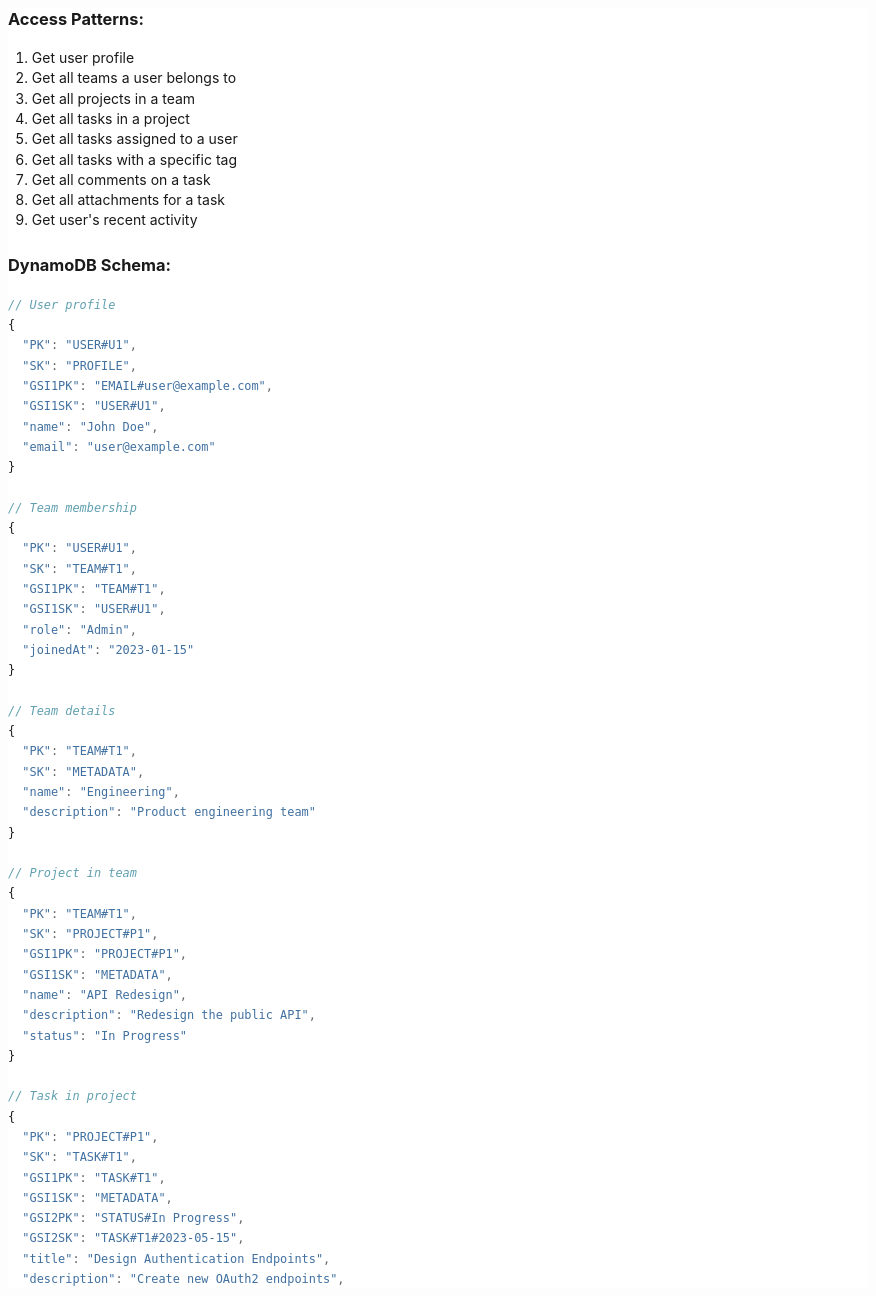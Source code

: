 ### Access Patterns:

1. Get user profile
2. Get all teams a user belongs to
3. Get all projects in a team
4. Get all tasks in a project
5. Get all tasks assigned to a user
6. Get all tasks with a specific tag
7. Get all comments on a task
8. Get all attachments for a task
9. Get user's recent activity

### DynamoDB Schema:

```javascript
// User profile
{
  "PK": "USER#U1",
  "SK": "PROFILE",
  "GSI1PK": "EMAIL#user@example.com",
  "GSI1SK": "USER#U1",
  "name": "John Doe",
  "email": "user@example.com"
}

// Team membership
{
  "PK": "USER#U1",
  "SK": "TEAM#T1",
  "GSI1PK": "TEAM#T1",
  "GSI1SK": "USER#U1",
  "role": "Admin",
  "joinedAt": "2023-01-15"
}

// Team details
{
  "PK": "TEAM#T1",
  "SK": "METADATA",
  "name": "Engineering",
  "description": "Product engineering team"
}

// Project in team
{
  "PK": "TEAM#T1",
  "SK": "PROJECT#P1",
  "GSI1PK": "PROJECT#P1",
  "GSI1SK": "METADATA",
  "name": "API Redesign",
  "description": "Redesign the public API",
  "status": "In Progress"
}

// Task in project
{
  "PK": "PROJECT#P1",
  "SK": "TASK#T1",
  "GSI1PK": "TASK#T1",
  "GSI1SK": "METADATA",
  "GSI2PK": "STATUS#In Progress",
  "GSI2SK": "TASK#T1#2023-05-15",
  "title": "Design Authentication Endpoints",
  "description": "Create new OAuth2 endpoints",
```